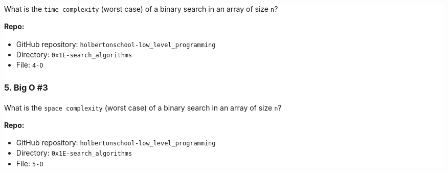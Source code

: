 
  <div class="panel-body">
    <span id="user_id" data-id="4924"></span>

<p>What is the <code>time complexity</code> (worst case) of a binary search in an array of size <code>n</code>?</p>

  </div>

  <div class="list-group">

<div class="list-group-item">
	<p><strong>Repo:</strong></p>
	<ul>
		<li>GitHub repository: <code>holbertonschool-low_level_programming</code></li>
		<li>Directory: <code>0x1E-search_algorithms</code></li>
		<li>File: <code>4-O</code></li>
        </ul>
      </div>


<h3>
	5. Big O #3
</h3>

  <div class="panel-body">
    <span id="user_id" data-id="4924"></span>
    <p>What is the <code>space complexity</code> (worst case) of a binary search in an array of size <code>n</code>?</p>
  </div>

  <div class="list-group">
      <div class="list-group-item">
        <p><strong>Repo:</strong></p>
        <ul>
          <li>GitHub repository: <code>holbertonschool-low_level_programming</code></li>
            <li>Directory: <code>0x1E-search_algorithms</code></li>
            <li>File: <code>5-O</code></li>
        </ul>
      </div>

  </div>

